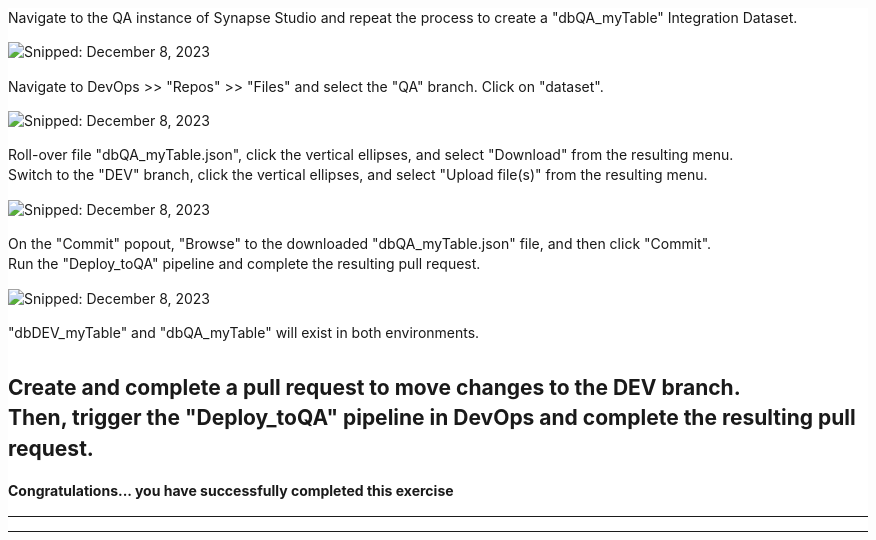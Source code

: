 Navigate to the QA instance of Synapse Studio and repeat the process to create a "dbQA_myTable" Integration Dataset.

<img src="https://github.com/richchapler/AzureSolutions/assets/44923999/e323cd6d-7aa8-45a9-82cc-ba4f865649e1" width="800" title="Snipped: December 8, 2023" />

Navigate to DevOps >> "Repos" >> "Files" and select the "QA" branch. Click on "dataset".

<img src="https://github.com/richchapler/AzureSolutions/assets/44923999/4f560412-4d54-43f6-bfbc-28a1d2822fd4" width="800" title="Snipped: December 8, 2023" />

Roll-over file "dbQA_myTable.json", click the vertical ellipses, and select "Download" from the resulting menu.
<br>Switch to the "DEV" branch, click the vertical ellipses, and select "Upload file(s)" from the resulting menu.

<img src="https://github.com/richchapler/AzureSolutions/assets/44923999/4aa699d7-0623-41b1-bfd8-af8cb167e8e3" width="800" title="Snipped: December 8, 2023" />

On the "Commit" popout, "Browse" to the downloaded "dbQA_myTable.json" file, and then click "Commit".
<br>Run the "Deploy_toQA" pipeline and complete the resulting pull request.

<img src="https://github.com/richchapler/AzureSolutions/assets/44923999/a273d019-35ed-4e2f-b39c-ad19cf828818" width="800" title="Snipped: December 8, 2023" />

"dbDEV_myTable" and "dbQA_myTable" will exist in both environments.

Create and complete a pull request to move changes to the DEV branch.
<br>Then, trigger the "Deploy_toQA" pipeline in DevOps and complete the resulting pull request.
-----

**Congratulations... you have successfully completed this exercise**

-----
-----
